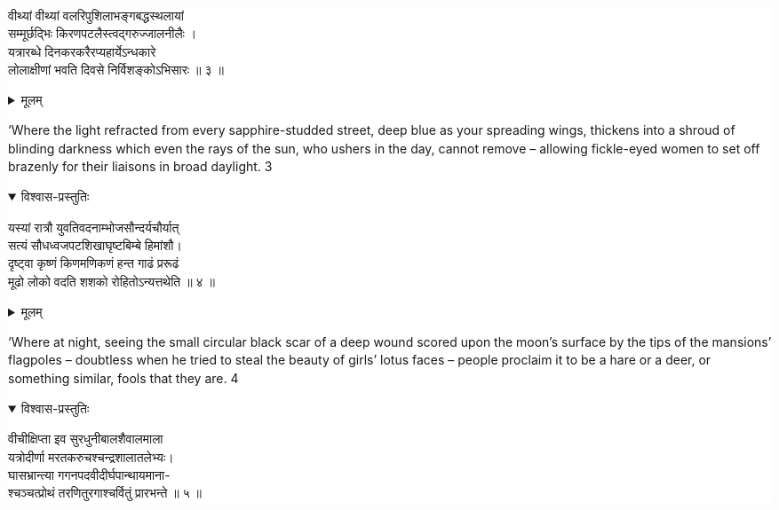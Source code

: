 वीथ्यां वीथ्यां वलरिपुशिलाभङ्गबद्धस्थलायां  
सम्मूर्छद्भिः किरणपटलैस्त्वद्गरुज्जालनीलैः ।  
यत्रारब्धे दिनकरकरैरप्यहार्येऽन्धकारे  
लोलाक्षीणां भवति दिवसे निर्विशङ्कोऽभिसारः ॥ ३ ॥
</details>

<details><summary>मूलम्</summary></details>
<p class="enpoem">
‘Where the light refracted from every sapphire-studded street,  
deep blue as your spreading wings,  
thickens into a shroud of blinding darkness  
which even the rays of the sun,  
who ushers in the day,  
cannot remove –  
allowing fickle-eyed women  
to set off brazenly for their liaisons  
in broad daylight.
3
</p>



<details open><summary>विश्वास-प्रस्तुतिः</summary>

यस्यां रात्रौ युवतिवदनाम्भोजसौन्दर्यचौर्यात्  
सत्यं सौधध्वजपटशिखाघृष्टबिम्बे हिमांशौ।  
दृष्ट्वा कृष्णं किणमणिकणं हन्त गाढं प्ररूढं  
मूढो लोको वदति शशको रोहितोऽन्यत्तथेति ॥ ४ ॥
</details>

<details><summary>मूलम्</summary></details>
<p>
<audio controls="controls">
  <source src="audio/u4.mp3" type="audio/mpeg" />
  Your browser does not support the audio tag.
</audio> 
</p>	
<p class="enpoem">
‘Where at night,  
seeing the small circular black scar of a deep wound  
scored upon the moon’s surface  
by the tips of the mansions’ flagpoles –  
doubtless when he tried to steal the beauty  
of girls’ lotus faces –  
people proclaim it to be a hare or a deer,  
or something similar,  
fools that they are.
4	</p>



<details open><summary>विश्वास-प्रस्तुतिः</summary>

वीचीक्षिप्ता इव सुरधुनीबालशैवालमाला  
यत्रोदीर्णा मरतकरुचश्चन्द्रशालातलेभ्यः।  
घासभ्रान्त्या गगनपदवीदीर्घपान्थायमाना-  
श्चञ्चत्प्रोथं तरणितुरगाश्चर्वितुं प्रारभन्ते ॥ ५ ॥		
</details>
